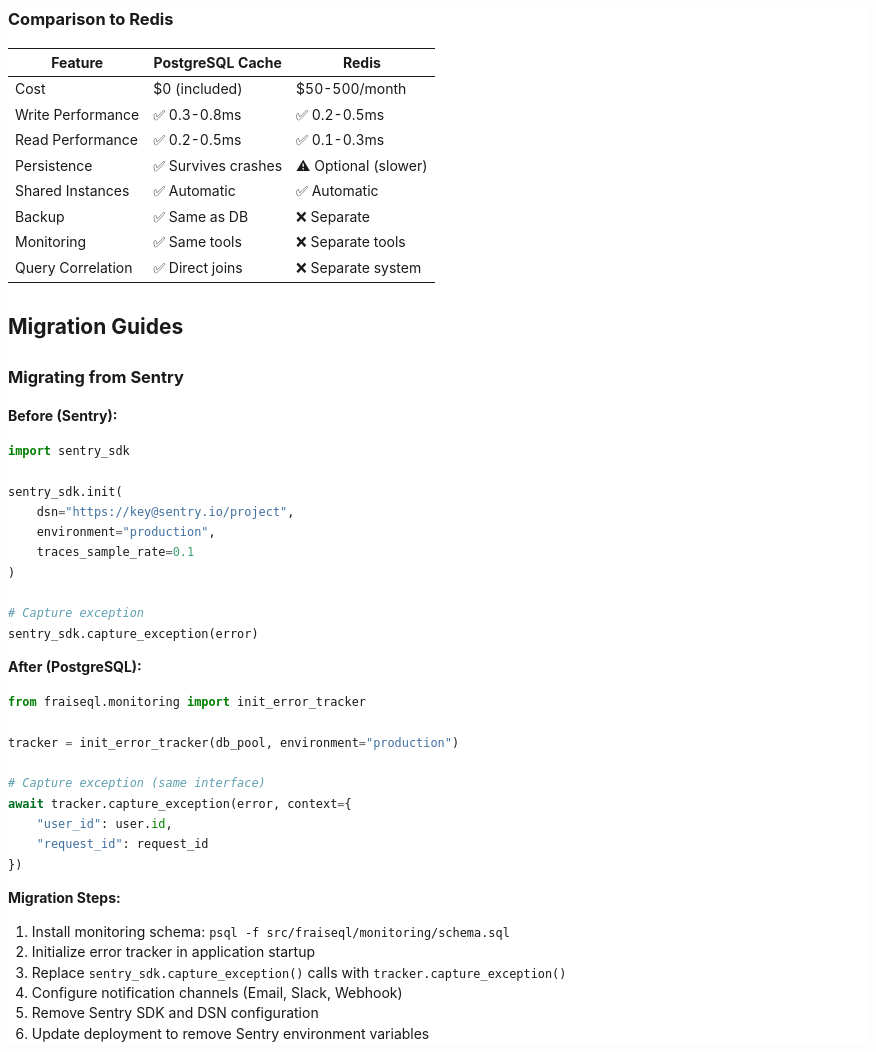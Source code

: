 ### Comparison to Redis

| Feature | PostgreSQL Cache | Redis |
|---------|-----------------|-------|
| Cost | $0 (included) | $50-500/month |
| Write Performance | ✅ 0.3-0.8ms | ✅ 0.2-0.5ms |
| Read Performance | ✅ 0.2-0.5ms | ✅ 0.1-0.3ms |
| Persistence | ✅ Survives crashes | ⚠️ Optional (slower) |
| Shared Instances | ✅ Automatic | ✅ Automatic |
| Backup | ✅ Same as DB | ❌ Separate |
| Monitoring | ✅ Same tools | ❌ Separate tools |
| Query Correlation | ✅ Direct joins | ❌ Separate system |

## Migration Guides

### Migrating from Sentry

**Before (Sentry):**
```python
import sentry_sdk

sentry_sdk.init(
    dsn="https://key@sentry.io/project",
    environment="production",
    traces_sample_rate=0.1
)

# Capture exception
sentry_sdk.capture_exception(error)
```

**After (PostgreSQL):**
```python
from fraiseql.monitoring import init_error_tracker

tracker = init_error_tracker(db_pool, environment="production")

# Capture exception (same interface)
await tracker.capture_exception(error, context={
    "user_id": user.id,
    "request_id": request_id
})
```

**Migration Steps:**
1. Install monitoring schema: `psql -f src/fraiseql/monitoring/schema.sql`
2. Initialize error tracker in application startup
3. Replace `sentry_sdk.capture_exception()` calls with `tracker.capture_exception()`
4. Configure notification channels (Email, Slack, Webhook)
5. Remove Sentry SDK and DSN configuration
6. Update deployment to remove Sentry environment variables
